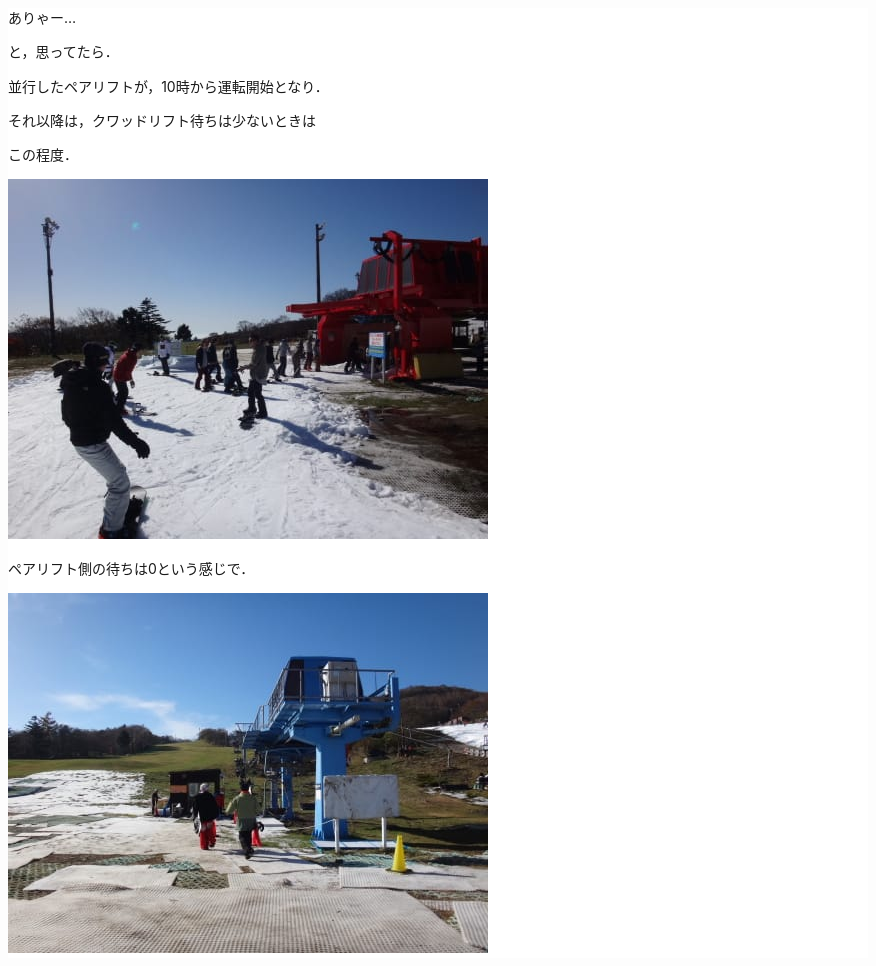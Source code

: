 


ありゃー…


と，思ってたら．


並行したペアリフトが，10時から運転開始となり．


それ以降は，クワッドリフト待ちは少ないときは


この程度．




![426ef13d047a5cb7de9110c0ded81e6a.jpg](images/426ef13d047a5cb7de9110c0ded81e6a.jpg)




ペアリフト側の待ちは0という感じで．




![c147fe143ea6cd4f26da5f6fbfa9993c.jpg](images/c147fe143ea6cd4f26da5f6fbfa9993c.jpg)
